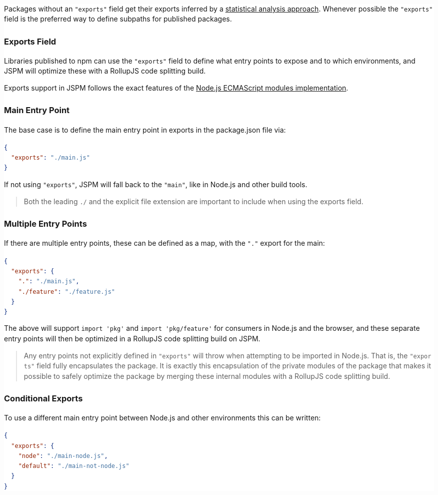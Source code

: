 Packages without an `"exports"` field get their exports inferred by a [statistical analysis approach](/jspm-dev-release#subpath-detection). Whenever possible the `"exports"` field is the preferred way to define subpaths for published packages.

### Exports Field

Libraries published to npm can use the `"exports"` field to define what entry points to expose and to which environments, and JSPM will optimize these with a RollupJS code splitting build.

Exports support in JSPM follows the exact features of the [Node.js ECMAScript modules implementation](https://nodejs.org/dist/latest-v15.x/docs/api/esm.html#esm_package_entry_points).

### Main Entry Point

The base case is to define the main entry point in exports in the package.json file via:

```json
{
  "exports": "./main.js"
}
```

If not using `"exports"`, JSPM will fall back to the `"main"`, like in Node.js and other build tools.

> Both the leading `./` and the explicit file extension are important to include when using the exports field.

### Multiple Entry Points

If there are multiple entry points, these can be defined as a map, with the `"."` export for the main:

```json
{
  "exports": {
    ".": "./main.js",
    "./feature": "./feature.js"
  }
}
```

The above will support `import 'pkg'` and `import 'pkg/feature'` for consumers in Node.js and the browser, and these separate entry points will then be optimized in a RollupJS code splitting build on JSPM.

> Any entry points not explicitly defined in `"exports"` will throw when attempting to be imported in Node.js. That is, the `"exports"` field fully encapsulates the package. It is exactly this encapsulation of the private modules of the package that makes it possible to safely optimize the package by merging these internal modules with a RollupJS code splitting build.

### Conditional Exports

To use a different main entry point between Node.js and other environments this can be written:

```json
{
  "exports": {
    "node": "./main-node.js",
    "default": "./main-not-node.js"
  }
}
```
